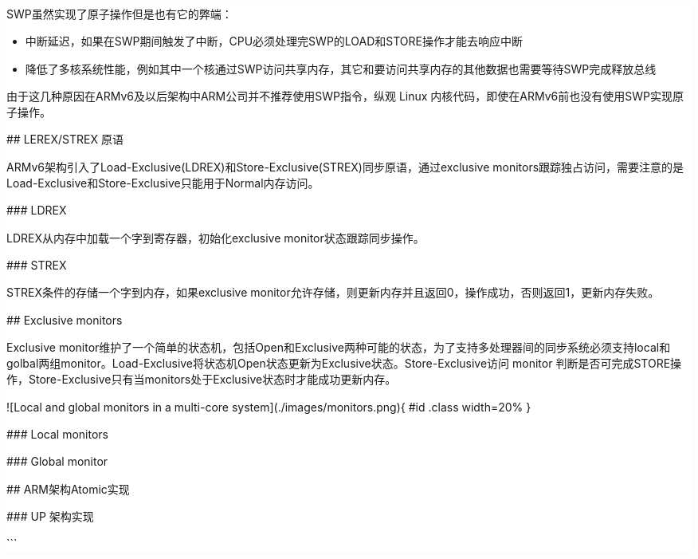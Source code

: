 

SWP虽然实现了原子操作但是也有它的弊端：



-	中断延迟，如果在SWP期间触发了中断，CPU必须处理完SWP的LOAD和STORE操作才能去响应中断

-	降低了多核系统性能，例如其中一个核通过SWP访问共享内存，其它和要访问共享内存的其他数据也需要等待SWP完成释放总线



由于这几种原因在ARMv6及以后架构中ARM公司并不推荐使用SWP指令，纵观 Linux 内核代码，即使在ARMv6前也没有使用SWP实现原子操作。



\#\# LEREX/STREX 原语



ARMv6架构引入了Load-Exclusive\(LDREX\)和Store-Exclusive\(STREX\)同步原语，通过exclusive monitors跟踪独占访问，需要注意的是Load-Exclusive和Store-Exclusive只能用于Normal内存访问。



\#\#\# LDREX



LDREX从内存中加载一个字到寄存器，初始化exclusive monitor状态跟踪同步操作。



\#\#\# STREX



STREX条件的存储一个字到内存，如果exclusive monitor允许存储，则更新内存并且返回0，操作成功，否则返回1，更新内存失败。



\#\# Exclusive monitors



Exclusive monitor维护了一个简单的状态机，包括Open和Exclusive两种可能的状态，为了支持多处理器间的同步系统必须支持local和golbal两组monitor。Load-Exclusive将状态机Open状态更新为Exclusive状态。Store-Exclusive访问 monitor 判断是否可完成STORE操作，Store-Exclusive只有当monitors处于Exclusive状态时才能成功更新内存。



  !\[Local and global monitors in a multi-core system\]\(./images/monitors.png\){ \#id .class width=20% }



\#\#\# Local monitors



\#\#\# Global monitor



\#\# ARM架构Atomic实现



\#\#\# UP 架构实现



\`\`\`
